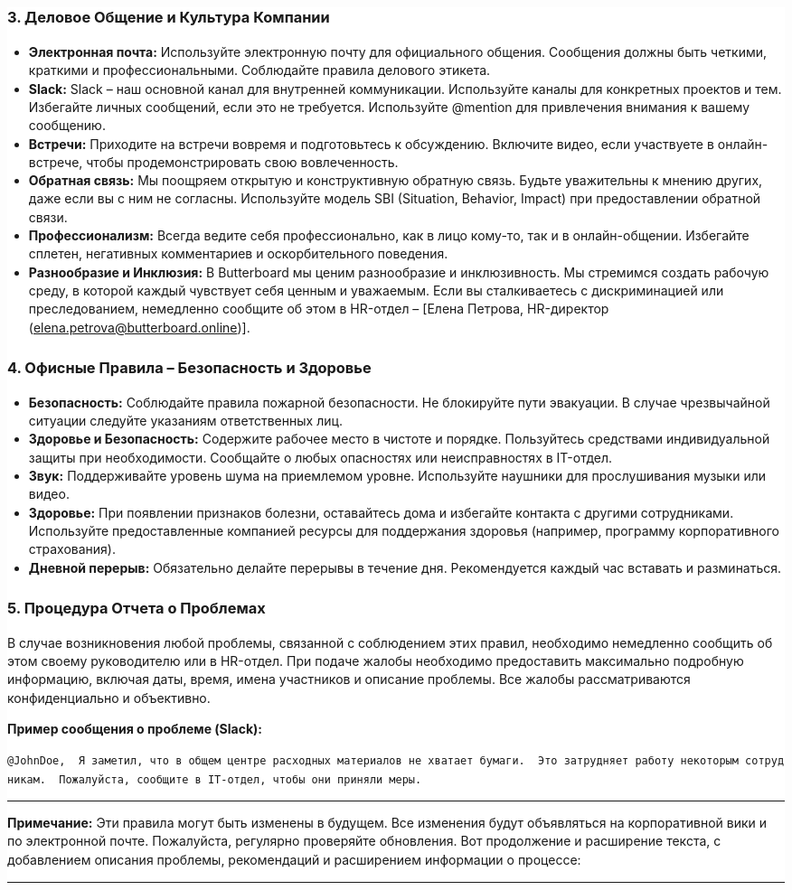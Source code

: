 ### 3. Деловое Общение и Культура Компании

* **Электронная почта:**  Используйте электронную почту для официального общения.  Сообщения должны быть четкими, краткими и профессиональными.  Соблюдайте правила делового этикета.
* **Slack:**  Slack – наш основной канал для внутренней коммуникации.  Используйте каналы для конкретных проектов и тем.  Избегайте личных сообщений, если это не требуется.  Используйте @mention для привлечения внимания к вашему сообщению.
* **Встречи:**  Приходите на встречи вовремя и подготовьтесь к обсуждению.  Включите видео, если участвуете в онлайн-встрече, чтобы продемонстрировать свою вовлеченность.
* **Обратная связь:**  Мы поощряем открытую и конструктивную обратную связь.  Будьте уважительны к мнению других, даже если вы с ним не согласны.  Используйте модель SBI (Situation, Behavior, Impact) при предоставлении обратной связи.
* **Профессионализм:**  Всегда ведите себя профессионально, как в лицо кому-то, так и в онлайн-общении.  Избегайте сплетен, негативных комментариев и оскорбительного поведения.
* **Разнообразие и Инклюзия:**  В Butterboard мы ценим разнообразие и инклюзивность.  Мы стремимся создать рабочую среду, в которой каждый чувствует себя ценным и уважаемым.  Если вы сталкиваетесь с дискриминацией или преследованием, немедленно сообщите об этом в HR-отдел – [Елена Петрова, HR-директор (elena.petrova@butterboard.online)].

### 4. Офисные Правила – Безопасность и Здоровье

* **Безопасность:**  Соблюдайте правила пожарной безопасности.  Не блокируйте пути эвакуации.  В случае чрезвычайной ситуации следуйте указаниям ответственных лиц.
* **Здоровье и Безопасность:**  Содержите рабочее место в чистоте и порядке.  Пользуйтесь средствами индивидуальной защиты при необходимости.  Сообщайте о любых опасностях или неисправностях в IT-отдел.
* **Звук:**  Поддерживайте уровень шума на приемлемом уровне.  Используйте наушники для прослушивания музыки или видео.
* **Здоровье:**  При появлении признаков болезни, оставайтесь дома и избегайте контакта с другими сотрудниками.  Используйте предоставленные компанией ресурсы для поддержания здоровья (например, программу корпоративного страхования).
* **Дневной перерыв:** Обязательно делайте перерывы в течение дня. Рекомендуется каждый час вставать и разминаться.

### 5. Процедура Отчета о Проблемах

В случае возникновения любой проблемы, связанной с соблюдением этих правил, необходимо немедленно сообщить об этом своему руководителю или в HR-отдел.  При подаче жалобы необходимо предоставить максимально подробную информацию, включая даты, время, имена участников и описание проблемы.  Все жалобы рассматриваются конфиденциально и объективно.

**Пример сообщения о проблеме (Slack):**

`@JohnDoe,  Я заметил, что в общем центре расходных материалов не хватает бумаги.  Это затрудняет работу некоторым сотрудникам.  Пожалуйста, сообщите в IT-отдел, чтобы они приняли меры.`

---

**Примечание:**  Эти правила могут быть изменены в будущем.  Все изменения будут объявляться на корпоративной вики и по электронной почте.  Пожалуйста, регулярно проверяйте обновления.
Вот продолжение и расширение текста, с добавлением описания проблемы, рекомендаций и расширением информации о процессе:

---